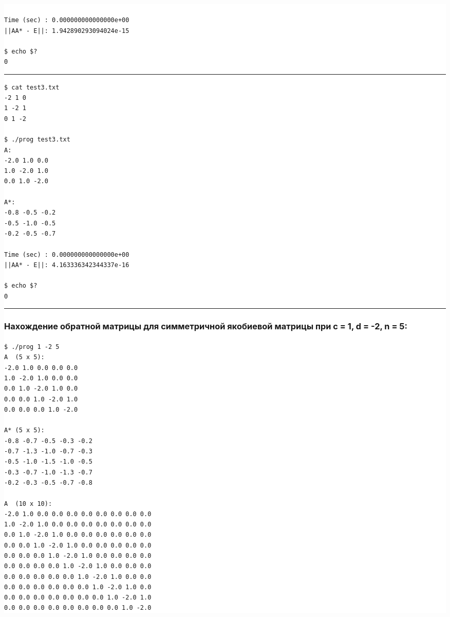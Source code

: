 ```

Time (sec) : 0.000000000000000e+00
||AA* - E||: 1.942890293094024e-15

$ echo $?
0
```
---
```
$ cat test3.txt
-2 1 0
1 -2 1
0 1 -2

$ ./prog test3.txt
A:
-2.0 1.0 0.0
1.0 -2.0 1.0
0.0 1.0 -2.0

A*:
-0.8 -0.5 -0.2
-0.5 -1.0 -0.5
-0.2 -0.5 -0.7

Time (sec) : 0.000000000000000e+00
||AA* - E||: 4.163336342344337e-16

$ echo $?
0
```
---
### Нахождение обратной матрицы для симметричной якобиевой матрицы при c = 1, d = -2, n = 5:
```
$ ./prog 1 -2 5
A  (5 x 5):
-2.0 1.0 0.0 0.0 0.0
1.0 -2.0 1.0 0.0 0.0
0.0 1.0 -2.0 1.0 0.0
0.0 0.0 1.0 -2.0 1.0
0.0 0.0 0.0 1.0 -2.0

A* (5 x 5):
-0.8 -0.7 -0.5 -0.3 -0.2
-0.7 -1.3 -1.0 -0.7 -0.3
-0.5 -1.0 -1.5 -1.0 -0.5
-0.3 -0.7 -1.0 -1.3 -0.7
-0.2 -0.3 -0.5 -0.7 -0.8

A  (10 x 10):
-2.0 1.0 0.0 0.0 0.0 0.0 0.0 0.0 0.0 0.0
1.0 -2.0 1.0 0.0 0.0 0.0 0.0 0.0 0.0 0.0
0.0 1.0 -2.0 1.0 0.0 0.0 0.0 0.0 0.0 0.0
0.0 0.0 1.0 -2.0 1.0 0.0 0.0 0.0 0.0 0.0
0.0 0.0 0.0 1.0 -2.0 1.0 0.0 0.0 0.0 0.0
0.0 0.0 0.0 0.0 1.0 -2.0 1.0 0.0 0.0 0.0
0.0 0.0 0.0 0.0 0.0 1.0 -2.0 1.0 0.0 0.0
0.0 0.0 0.0 0.0 0.0 0.0 1.0 -2.0 1.0 0.0
0.0 0.0 0.0 0.0 0.0 0.0 0.0 1.0 -2.0 1.0
0.0 0.0 0.0 0.0 0.0 0.0 0.0 0.0 1.0 -2.0

```